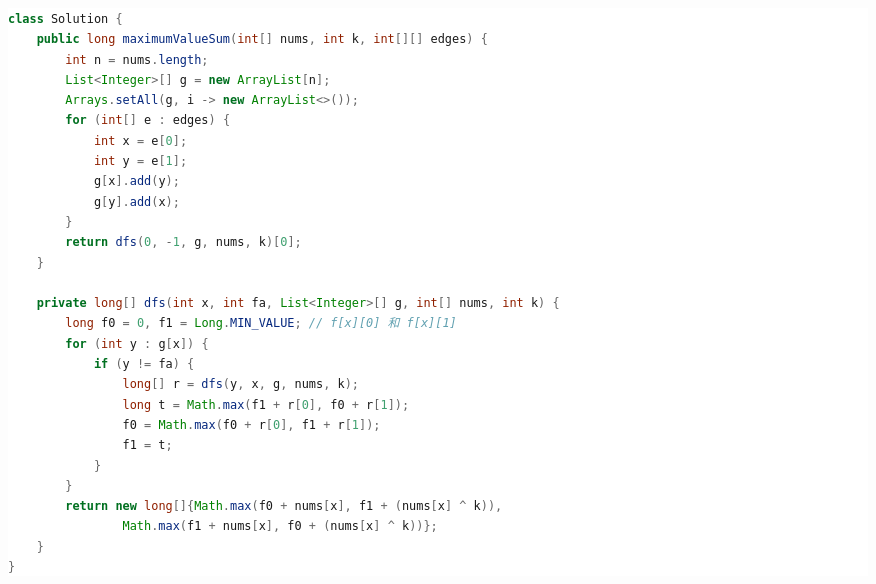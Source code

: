
```java
class Solution {
    public long maximumValueSum(int[] nums, int k, int[][] edges) {
        int n = nums.length;
        List<Integer>[] g = new ArrayList[n];
        Arrays.setAll(g, i -> new ArrayList<>());
        for (int[] e : edges) {
            int x = e[0];
            int y = e[1];
            g[x].add(y);
            g[y].add(x);
        }
        return dfs(0, -1, g, nums, k)[0];
    }

    private long[] dfs(int x, int fa, List<Integer>[] g, int[] nums, int k) {
        long f0 = 0, f1 = Long.MIN_VALUE; // f[x][0] 和 f[x][1]
        for (int y : g[x]) {
            if (y != fa) {
                long[] r = dfs(y, x, g, nums, k);
                long t = Math.max(f1 + r[0], f0 + r[1]);
                f0 = Math.max(f0 + r[0], f1 + r[1]);
                f1 = t;
            }
        }
        return new long[]{Math.max(f0 + nums[x], f1 + (nums[x] ^ k)),
                Math.max(f1 + nums[x], f0 + (nums[x] ^ k))};
    }
}
```
